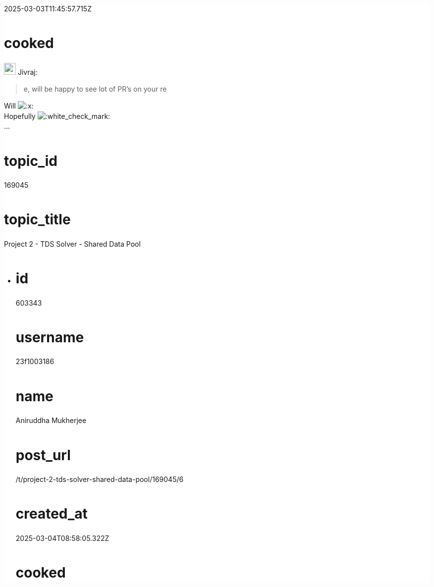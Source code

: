   2025-03-03T11:45:57.715Z
  
  # cooked
  
  <aside class="quote group-ds-students" data-username="Jivraj" data-post="3" data-topic="169045">
  <div class="title">
  <div class="quote-controls"></div>
  <img alt="" width="24" height="24" src="https://avatars.discourse-cdn.com/v4/letter/j/b9bd4f/48.png" class="avatar"> Jivraj:</div>
  <blockquote>
  <p>e, will be happy to see lot of PR’s on your re</p>
  </blockquote>
  </aside>
  <p>Will <img src="https://emoji.discourse-cdn.com/google/x.png?v=12" title=":x:" class="emoji" alt=":x:" loading="lazy" width="20" height="20"><br>
  Hopefully <img src="https://emoji.discourse-cdn.com/google/white_check_mark.png?v=12" title=":white_check_mark:" class="emoji" alt=":white_check_mark:" loading="lazy" width="20" height="20"><br>
  …</p>
  
  # topic_id
  
  169045
  
  # topic_title
  
  Project 2 - TDS Solver - Shared Data Pool
- # id
  
  603343
  
  # username
  
  23f1003186
  
  # name
  
  Aniruddha Mukherjee
  
  # post_url
  
  /t/project-2-tds-solver-shared-data-pool/169045/6
  
  # created_at
  
  2025-03-04T08:58:05.322Z
  
  # cooked
  